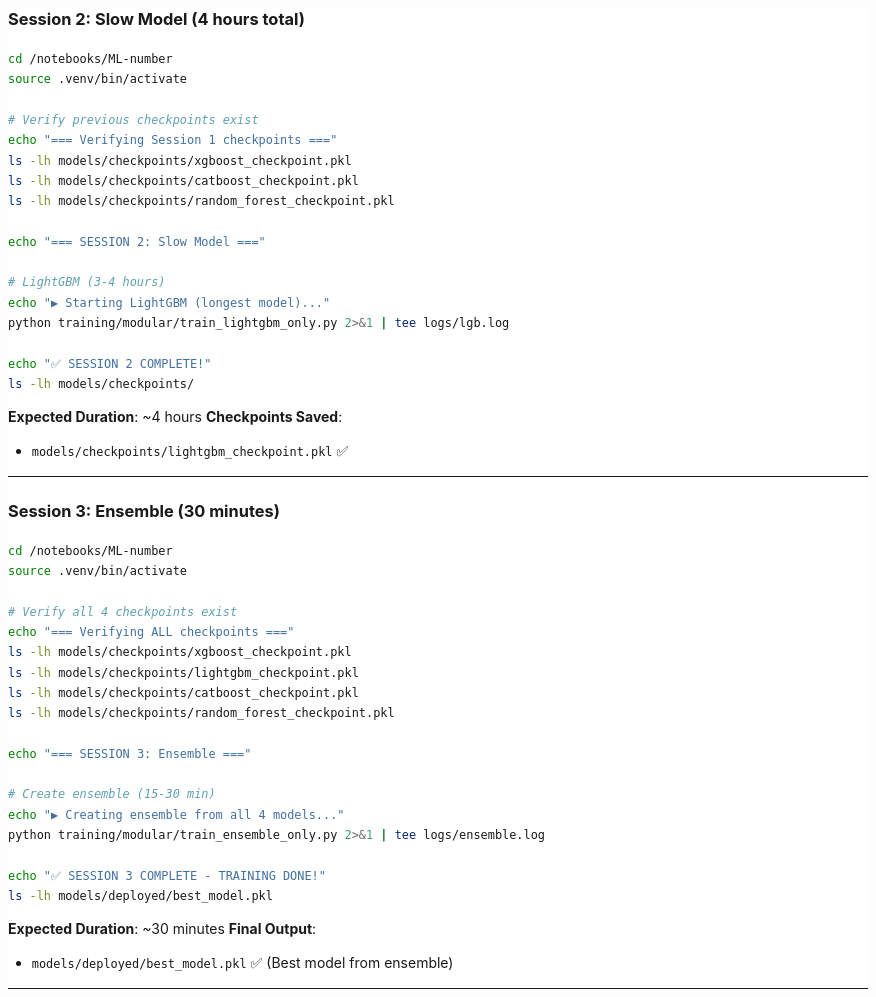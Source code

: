 
### **Session 2: Slow Model (4 hours total)**
```bash
cd /notebooks/ML-number
source .venv/bin/activate

# Verify previous checkpoints exist
echo "=== Verifying Session 1 checkpoints ==="
ls -lh models/checkpoints/xgboost_checkpoint.pkl
ls -lh models/checkpoints/catboost_checkpoint.pkl
ls -lh models/checkpoints/random_forest_checkpoint.pkl

echo "=== SESSION 2: Slow Model ==="

# LightGBM (3-4 hours)
echo "▶️ Starting LightGBM (longest model)..."
python training/modular/train_lightgbm_only.py 2>&1 | tee logs/lgb.log

echo "✅ SESSION 2 COMPLETE!"
ls -lh models/checkpoints/
```

**Expected Duration**: ~4 hours
**Checkpoints Saved**:
- `models/checkpoints/lightgbm_checkpoint.pkl` ✅

---

### **Session 3: Ensemble (30 minutes)**
```bash
cd /notebooks/ML-number
source .venv/bin/activate

# Verify all 4 checkpoints exist
echo "=== Verifying ALL checkpoints ==="
ls -lh models/checkpoints/xgboost_checkpoint.pkl
ls -lh models/checkpoints/lightgbm_checkpoint.pkl
ls -lh models/checkpoints/catboost_checkpoint.pkl
ls -lh models/checkpoints/random_forest_checkpoint.pkl

echo "=== SESSION 3: Ensemble ==="

# Create ensemble (15-30 min)
echo "▶️ Creating ensemble from all 4 models..."
python training/modular/train_ensemble_only.py 2>&1 | tee logs/ensemble.log

echo "✅ SESSION 3 COMPLETE - TRAINING DONE!"
ls -lh models/deployed/best_model.pkl
```

**Expected Duration**: ~30 minutes
**Final Output**:
- `models/deployed/best_model.pkl` ✅ (Best model from ensemble)

---
